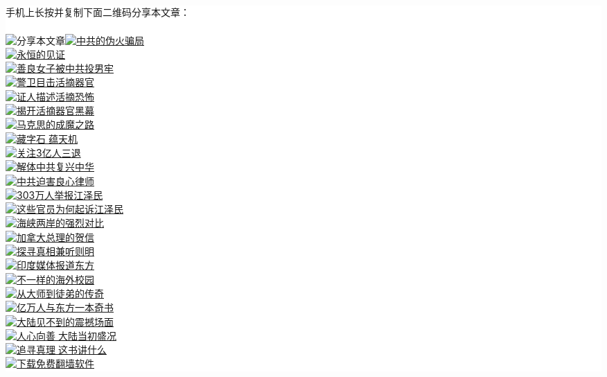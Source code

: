 ####
手机上长按并复制下面二维码分享本文章：<br><br><img src="http://d1p1.ip.zn2.us/v.php?action=qrcode&url=https://github.com/lpbpi2994/djy/blob/master/gb/19/10/27/n11614967.md%231" title="分享本文章"></td><td VALIGN=TOP><a href="https://github.com/lpbpi2994/djy/blob/master/gb/16/1/21/n4622075.md?dfh#1" target="_blank"><img src="https://gitlab.com/szzdlab/djy/raw/master/gb/300/wei-f1.jpg" title="中共的伪火骗局"  alt="中共的伪火骗局"></a><br><a href="https://github.com/lpbpi2994/www/blob/master/README.md?dfh#9" target="_blank"><img src="https://gitlab.com/szzdlab/djy/raw/master/gb/300/yong-h.jpg" title="永恒的见证"  alt="永恒的见证"></a><br><a href="https://github.com/lpbpi2994/djy/blob/master/gb/13/9/29/n3974789.md?dfh#1" target="_blank"><img src="https://gitlab.com/szzdlab/djy/raw/master/gb/300/shang-lnz.jpg" title="善良女子被中共投男牢"  alt="善良女子被中共投男牢"></a><br><a href="https://github.com/lpbpi2994/djy/blob/master/gb/16/3/16/n4663449.md?dfh#1" target="_blank"><img src="https://gitlab.com/szzdlab/djy/raw/master/gb/300/huo-z3.jpg" title="警卫目击活摘器官"  alt="警卫目击活摘器官"></a><br><a href="https://github.com/lpbpi2994/djy/blob/master/gb/16/8/7/n8177641.md?dfh#1" target="_blank"><img src="https://gitlab.com/szzdlab/djy/raw/master/gb/300/huo-z4.jpg" title="证人描述活摘恐怖"  alt="证人描述活摘恐怖"></a><br><a href="https://github.com/lpbpi2994/djy/blob/master/gb/10/4/19/n2881569.md?dfh#1" target="_blank"><img src="https://gitlab.com/szzdlab/djy/raw/master/gb/300/huo-z1.jpg" title="揭开活摘器官黑幕"  alt="揭开活摘器官黑幕"></a><br><a href="https://github.com/lpbpi2994/djy/blob/master/gb/10/11/7/n3077476.md?dfh#1" target="_blank"><img src="https://gitlab.com/szzdlab/djy/raw/master/gb/300/ma-ks.jpg" title="马克思的成魔之路"  alt="马克思的成魔之路"></a><br><a href="https://github.com/lpbpi2994/djy/blob/master/gb/14/6/9/n4173977.md?dfh#1" target="_blank"><img src="https://gitlab.com/szzdlab/djy/raw/master/gb/300/chang-zs.jpg" title="藏字石 蕴天机"  alt="藏字石 蕴天机"></a><br><a href="https://github.com/lpbpi2994/djy/blob/master/gb/18/5/10/n10381511.md?dfh#1" target="_blank"><img src="https://gitlab.com/szzdlab/djy/raw/master/gb/300/st1.jpg" title="关注3亿人三退"  alt="关注3亿人三退"></a><br><a href="https://github.com/lpbpi2994/djy/blob/master/gb/18/3/21/n10237682.md?dfh#1" target="_blank"><img src="https://gitlab.com/szzdlab/djy/raw/master/gb/300/jie-t.jpg" title="解体中共复兴中华"  alt="解体中共复兴中华"></a><br><a href="https://github.com/lpbpi2994/djy/blob/master/gb/9/2/9/n2422991.md?dfh#1" target="_blank"><img src="https://gitlab.com/szzdlab/djy/raw/master/gb/300/gao-zs.jpg" title="中共迫害良心律师"  alt="中共迫害良心律师"></a><br><a href="https://github.com/lpbpi2994/djy/blob/master/gb/18/12/9/n10900044.md?dfh#1" target="_blank"><img src="https://gitlab.com/szzdlab/djy/raw/master/gb/300/sj1.jpg" title="303万人举报江泽民"  alt="303万人举报江泽民"></a><br><a href="https://github.com/lpbpi2994/djy/blob/master/gb/18/8/28/n10672014.md?dfh#1" target="_blank"><img src="https://gitlab.com/szzdlab/djy/raw/master/gb/300/sj2.jpg" title="这些官员为何起诉江泽民"  alt="这些官员为何起诉江泽民"></a><br><a href="https://github.com/lpbpi2994/djy/blob/master/gb/8/12/18/n2367165.md?dfh#1" target="_blank"><img src="https://gitlab.com/szzdlab/djy/raw/master/gb/300/liangan.jpg" title="海峡两岸的强烈对比"  alt="海峡两岸的强烈对比"></a><br><a href="https://github.com/lpbpi2994/djy/blob/master/gb/15/5/5/n4427238.md?dfh#1" target="_blank"><img src="https://gitlab.com/szzdlab/djy/raw/master/gb/300/jia-ndzl.jpg" title="加拿大总理的贺信"  alt="加拿大总理的贺信"></a><br><a href="https://github.com/lpbpi2994/djy/blob/master/gb/11/6/17/n3289382.md?dfh#1" target="_blank"><img src="https://gitlab.com/szzdlab/djy/raw/master/gb/300/xiao-wd.jpg" title="探寻真相兼听则明"  alt="探寻真相兼听则明"></a><br>
<a href="https://github.com/lpbpi2994/djy/blob/master/gb/18/10/27/n10812623.md?dfh#1" target="_blank"><img src="https://gitlab.com/szzdlab/djy/raw/master/gb/300/yindu.jpg" title="印度媒体报道东方"  alt="印度媒体报道东方"></a><br><a href="https://github.com/lpbpi2994/djy/blob/master/gb/18/6/9/n10469652.md?dfh#1" target="_blank"><img src="https://gitlab.com/szzdlab/djy/raw/master/gb/300/xie-j.jpg" title="不一样的海外校园"  alt="不一样的海外校园"></a><br><a href="https://github.com/lpbpi2994/djy/blob/master/gb/7/4/5/n1669415.md?dfh#1" target="_blank"><img src="https://gitlab.com/szzdlab/djy/raw/master/gb/300/li-up.jpg" title="从大师到徒弟的传奇"  alt="从大师到徒弟的传奇"></a><br><a href="https://github.com/lpbpi2994/djy/blob/master/gb/17/5/26/n9191512.md?dfh#1" target="_blank"><img src="https://gitlab.com/szzdlab/djy/raw/master/gb/300/zfl2.jpg" title="亿万人与东方一本奇书"  alt="亿万人与东方一本奇书"></a><br><a href="https://github.com/lpbpi2994/djy/blob/master/gb/13/11/27/n4020290.md?dfh#1" target="_blank"><img src="https://gitlab.com/szzdlab/djy/raw/master/gb/300/zhen-h.jpg" title="大陆见不到的震撼场面"  alt="大陆见不到的震撼场面"></a><br><a href="https://github.com/lpbpi2994/djy/blob/master/gb/15/7/17/n4482910.md?dfh#1" target="_blank"><img src="https://gitlab.com/szzdlab/djy/raw/master/gb/300/dalu-sk.jpg" title="人心向善 大陆当初盛况"  alt="人心向善 大陆当初盛况"></a><br><a href="https://github.com/lpbpi2994/djy/blob/master/gb/9/10/15/n2689419.md?dfh#1" target="_blank"><img src="https://gitlab.com/szzdlab/djy/raw/master/gb/300/zfl1.jpg" title="追寻真理 这书讲什么"  alt="追寻真理 这书讲什么"></a><br><a href="https://github.com/lpbpi2994/www/blob/master/README.md?dfh#1" target="_blank"><img src="https://gitlab.com/szzdlab/djy/raw/master/gb/300/fq1.jpg" title="下载免费翻墙软件"  alt="下载免费翻墙软件"></a><br></td></tr></table>
